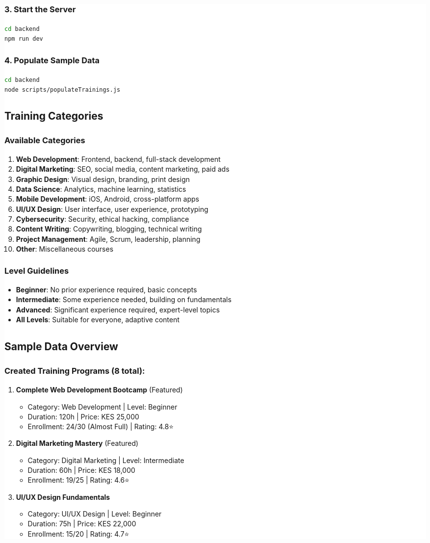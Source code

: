 ### 3. Start the Server
```bash
cd backend
npm run dev
```

### 4. Populate Sample Data
```bash
cd backend
node scripts/populateTrainings.js
```

## Training Categories

### Available Categories
1. **Web Development**: Frontend, backend, full-stack development
2. **Digital Marketing**: SEO, social media, content marketing, paid ads
3. **Graphic Design**: Visual design, branding, print design
4. **Data Science**: Analytics, machine learning, statistics
5. **Mobile Development**: iOS, Android, cross-platform apps
6. **UI/UX Design**: User interface, user experience, prototyping
7. **Cybersecurity**: Security, ethical hacking, compliance
8. **Content Writing**: Copywriting, blogging, technical writing
9. **Project Management**: Agile, Scrum, leadership, planning
10. **Other**: Miscellaneous courses

### Level Guidelines
- **Beginner**: No prior experience required, basic concepts
- **Intermediate**: Some experience needed, building on fundamentals
- **Advanced**: Significant experience required, expert-level topics
- **All Levels**: Suitable for everyone, adaptive content

## Sample Data Overview

### Created Training Programs (8 total):
1. **Complete Web Development Bootcamp** (Featured)
   - Category: Web Development | Level: Beginner
   - Duration: 120h | Price: KES 25,000
   - Enrollment: 24/30 (Almost Full) | Rating: 4.8⭐

2. **Digital Marketing Mastery** (Featured)
   - Category: Digital Marketing | Level: Intermediate
   - Duration: 60h | Price: KES 18,000
   - Enrollment: 19/25 | Rating: 4.6⭐

3. **UI/UX Design Fundamentals**
   - Category: UI/UX Design | Level: Beginner
   - Duration: 75h | Price: KES 22,000
   - Enrollment: 15/20 | Rating: 4.7⭐
